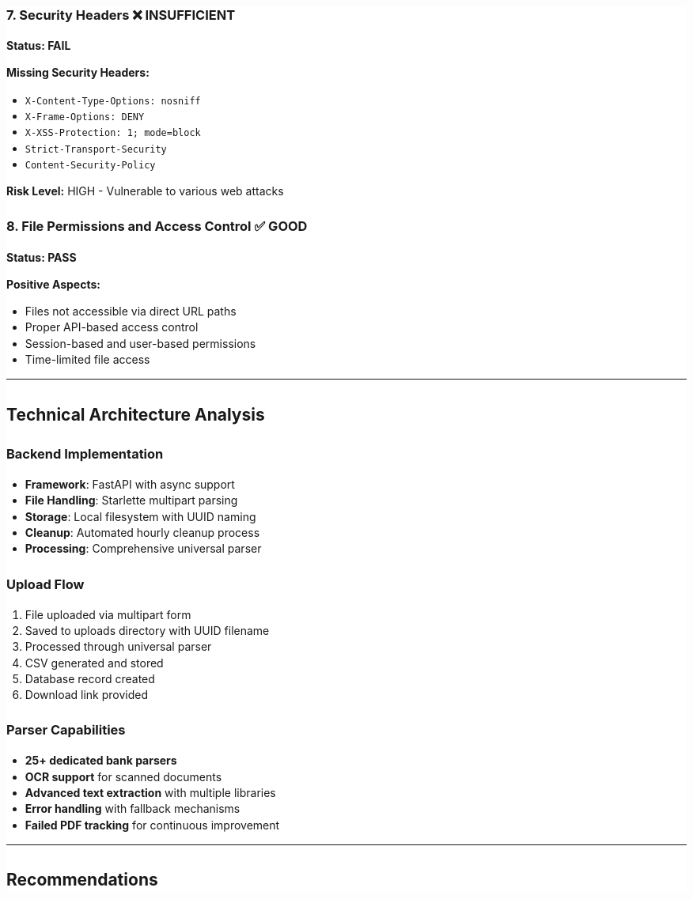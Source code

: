 ### 7. Security Headers ❌ INSUFFICIENT

**Status: FAIL**

**Missing Security Headers:**
- `X-Content-Type-Options: nosniff`
- `X-Frame-Options: DENY`
- `X-XSS-Protection: 1; mode=block`
- `Strict-Transport-Security`
- `Content-Security-Policy`

**Risk Level:** HIGH - Vulnerable to various web attacks

### 8. File Permissions and Access Control ✅ GOOD

**Status: PASS**

**Positive Aspects:**
- Files not accessible via direct URL paths
- Proper API-based access control
- Session-based and user-based permissions
- Time-limited file access

---

## Technical Architecture Analysis

### Backend Implementation
- **Framework**: FastAPI with async support
- **File Handling**: Starlette multipart parsing
- **Storage**: Local filesystem with UUID naming
- **Cleanup**: Automated hourly cleanup process
- **Processing**: Comprehensive universal parser

### Upload Flow
1. File uploaded via multipart form
2. Saved to uploads directory with UUID filename
3. Processed through universal parser
4. CSV generated and stored
5. Database record created
6. Download link provided

### Parser Capabilities
- **25+ dedicated bank parsers**
- **OCR support** for scanned documents
- **Advanced text extraction** with multiple libraries
- **Error handling** with fallback mechanisms
- **Failed PDF tracking** for continuous improvement

---

## Recommendations

